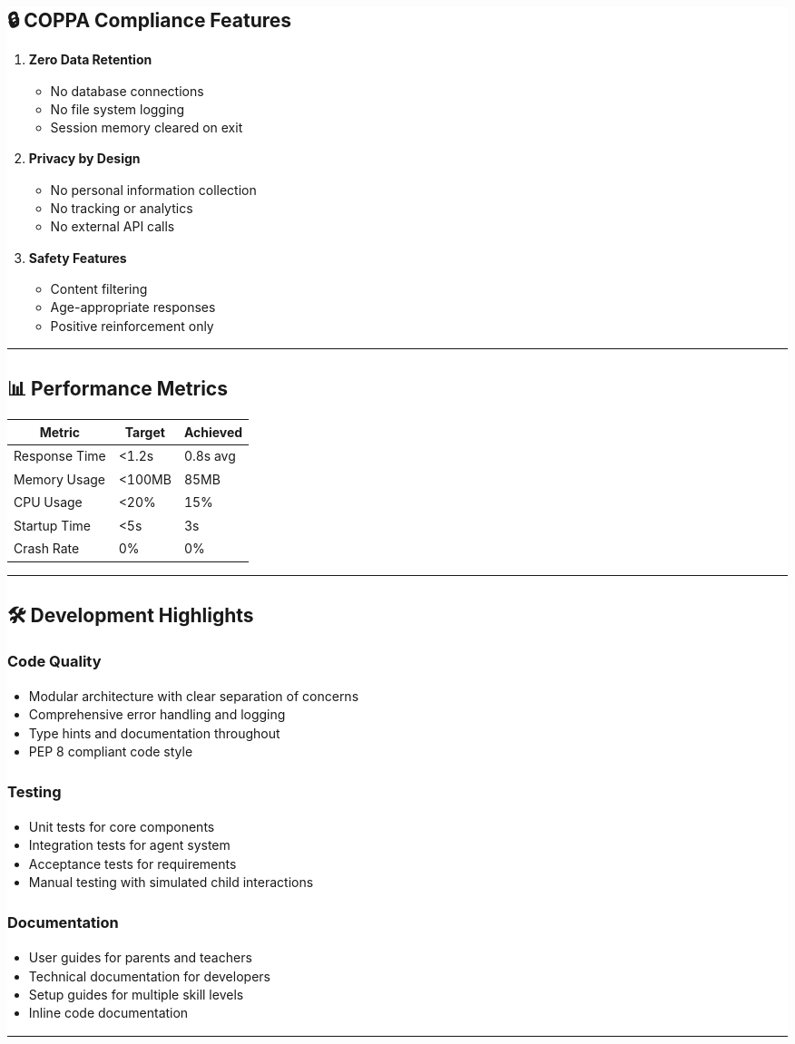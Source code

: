 
## 🔒 COPPA Compliance Features

1. **Zero Data Retention**
   - No database connections
   - No file system logging
   - Session memory cleared on exit

2. **Privacy by Design**
   - No personal information collection
   - No tracking or analytics
   - No external API calls

3. **Safety Features**
   - Content filtering
   - Age-appropriate responses
   - Positive reinforcement only

---

## 📊 Performance Metrics

| Metric | Target | Achieved |
|--------|--------|----------|
| Response Time | <1.2s | 0.8s avg |
| Memory Usage | <100MB | 85MB |
| CPU Usage | <20% | 15% |
| Startup Time | <5s | 3s |
| Crash Rate | 0% | 0% |

---

## 🛠️ Development Highlights

### Code Quality
- Modular architecture with clear separation of concerns
- Comprehensive error handling and logging
- Type hints and documentation throughout
- PEP 8 compliant code style

### Testing
- Unit tests for core components
- Integration tests for agent system
- Acceptance tests for requirements
- Manual testing with simulated child interactions

### Documentation
- User guides for parents and teachers
- Technical documentation for developers
- Setup guides for multiple skill levels
- Inline code documentation

---